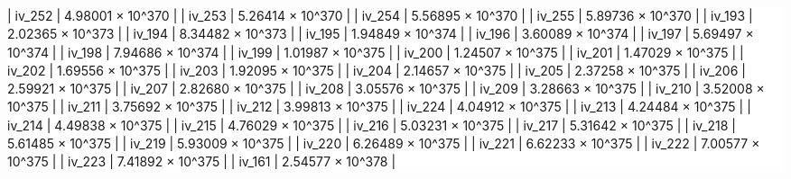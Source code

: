 | iv_252 | 4.98001 × 10^370 |
| iv_253 | 5.26414 × 10^370 |
| iv_254 | 5.56895 × 10^370 |
| iv_255 | 5.89736 × 10^370 |
| iv_193 | 2.02365 × 10^373 |
| iv_194 | 8.34482 × 10^373 |
| iv_195 | 1.94849 × 10^374 |
| iv_196 | 3.60089 × 10^374 |
| iv_197 | 5.69497 × 10^374 |
| iv_198 | 7.94686 × 10^374 |
| iv_199 | 1.01987 × 10^375 |
| iv_200 | 1.24507 × 10^375 |
| iv_201 | 1.47029 × 10^375 |
| iv_202 | 1.69556 × 10^375 |
| iv_203 | 1.92095 × 10^375 |
| iv_204 | 2.14657 × 10^375 |
| iv_205 | 2.37258 × 10^375 |
| iv_206 | 2.59921 × 10^375 |
| iv_207 | 2.82680 × 10^375 |
| iv_208 | 3.05576 × 10^375 |
| iv_209 | 3.28663 × 10^375 |
| iv_210 | 3.52008 × 10^375 |
| iv_211 | 3.75692 × 10^375 |
| iv_212 | 3.99813 × 10^375 |
| iv_224 | 4.04912 × 10^375 |
| iv_213 | 4.24484 × 10^375 |
| iv_214 | 4.49838 × 10^375 |
| iv_215 | 4.76029 × 10^375 |
| iv_216 | 5.03231 × 10^375 |
| iv_217 | 5.31642 × 10^375 |
| iv_218 | 5.61485 × 10^375 |
| iv_219 | 5.93009 × 10^375 |
| iv_220 | 6.26489 × 10^375 |
| iv_221 | 6.62233 × 10^375 |
| iv_222 | 7.00577 × 10^375 |
| iv_223 | 7.41892 × 10^375 |
| iv_161 | 2.54577 × 10^378 |